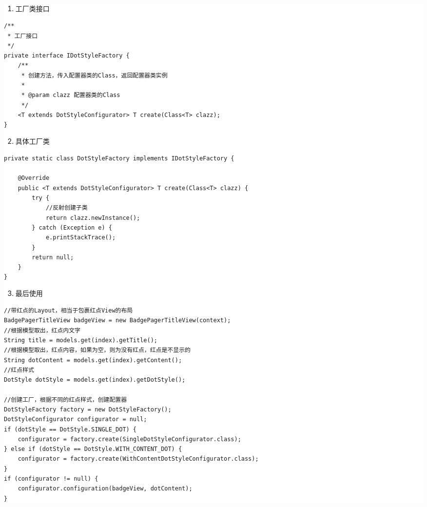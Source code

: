 1. 工厂类接口

```
/**
 * 工厂接口
 */
private interface IDotStyleFactory {
    /**
     * 创建方法，传入配置器类的Class，返回配置器类实例
     *
     * @param clazz 配置器类的Class
     */
    <T extends DotStyleConfigurator> T create(Class<T> clazz);
}
```

2. 具体工厂类

```
private static class DotStyleFactory implements IDotStyleFactory {

    @Override
    public <T extends DotStyleConfigurator> T create(Class<T> clazz) {
        try {
            //反射创建子类
            return clazz.newInstance();
        } catch (Exception e) {
            e.printStackTrace();
        }
        return null;
    }
}
```

3. 最后使用

```
//带红点的Layout，相当于包裹红点View的布局
BadgePagerTitleView badgeView = new BadgePagerTitleView(context);
//根据模型取出，红点内文字
String title = models.get(index).getTitle();
//根据模型取出，红点内容，如果为空，则为没有红点，红点是不显示的
String dotContent = models.get(index).getContent();
//红点样式
DotStyle dotStyle = models.get(index).getDotStyle();

//创建工厂，根据不同的红点样式，创建配置器
DotStyleFactory factory = new DotStyleFactory();
DotStyleConfigurator configurator = null;
if (dotStyle == DotStyle.SINGLE_DOT) {
    configurator = factory.create(SingleDotStyleConfigurator.class);
} else if (dotStyle == DotStyle.WITH_CONTENT_DOT) {
    configurator = factory.create(WithContentDotStyleConfigurator.class);
}
if (configurator != null) {
    configurator.configuration(badgeView, dotContent);
}
```
